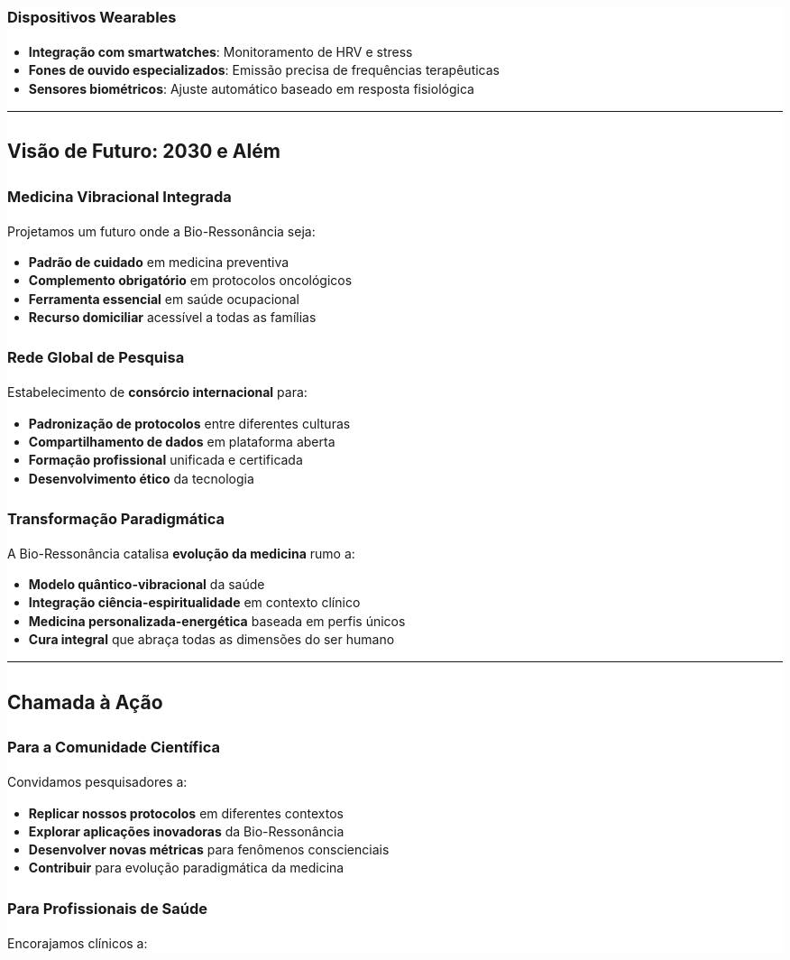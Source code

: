 ### **Dispositivos Wearables**

- **Integração com smartwatches**: Monitoramento de HRV e stress
- **Fones de ouvido especializados**: Emissão precisa de frequências terapêuticas
- **Sensores biométricos**: Ajuste automático baseado em resposta fisiológica

---

## **Visão de Futuro: 2030 e Além**

### **Medicina Vibracional Integrada**

Projetamos um futuro onde a Bio-Ressonância seja:

- **Padrão de cuidado** em medicina preventiva
- **Complemento obrigatório** em protocolos oncológicos
- **Ferramenta essencial** em saúde ocupacional
- **Recurso domiciliar** acessível a todas as famílias

### **Rede Global de Pesquisa**

Estabelecimento de **consórcio internacional** para:

- **Padronização de protocolos** entre diferentes culturas
- **Compartilhamento de dados** em plataforma aberta
- **Formação profissional** unificada e certificada
- **Desenvolvimento ético** da tecnologia

### **Transformação Paradigmática**

A Bio-Ressonância catalisa **evolução da medicina** rumo a:

- **Modelo quântico-vibracional** da saúde
- **Integração ciência-espiritualidade** em contexto clínico
- **Medicina personalizada-energética** baseada em perfis únicos
- **Cura integral** que abraça todas as dimensões do ser humano

---

## **Chamada à Ação**

### **Para a Comunidade Científica**

Convidamos pesquisadores a:

- **Replicar nossos protocolos** em diferentes contextos
- **Explorar aplicações inovadoras** da Bio-Ressonância
- **Desenvolver novas métricas** para fenômenos conscienciais
- **Contribuir** para evolução paradigmática da medicina

### **Para Profissionais de Saúde**

Encorajamos clínicos a:
